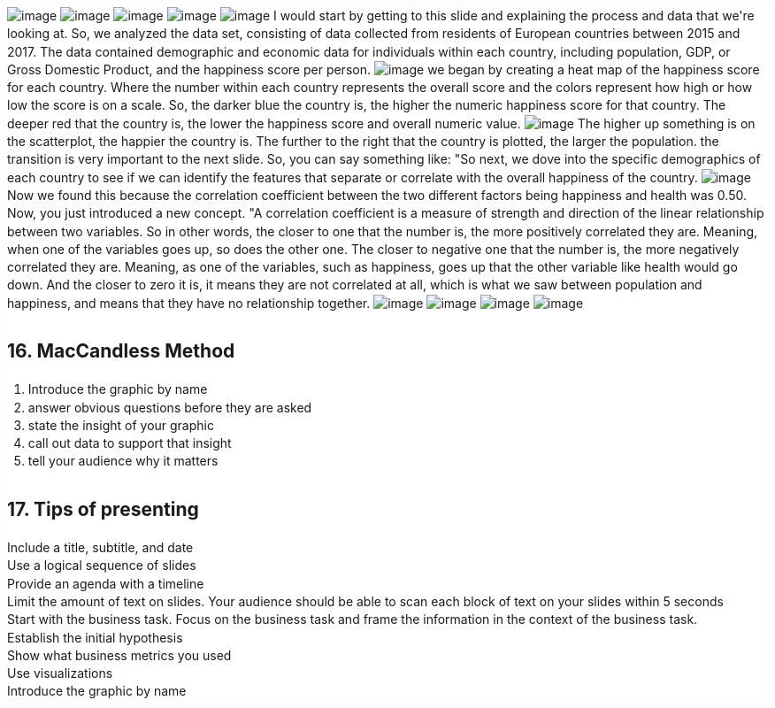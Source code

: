<img width="693" alt="image" src="https://user-images.githubusercontent.com/105503216/205908429-3f025d48-768a-4f6a-a174-b3522e43e7f2.png">
<img width="861" alt="image" src="https://user-images.githubusercontent.com/105503216/205908334-25c7b15c-33df-4996-9106-37bbe78495ba.png">
<img width="935" alt="image" src="https://user-images.githubusercontent.com/105503216/205908808-cd4f7a33-bdb9-43e2-b713-5389c8b506bf.png">
<img width="888" alt="image" src="https://user-images.githubusercontent.com/105503216/205908855-3c889cae-fd37-4450-9dab-7b411905ced3.png">
<img width="928" alt="image" src="https://user-images.githubusercontent.com/105503216/205908966-79c00895-822a-40ba-8964-902642bc2560.png">  
I would start by getting to this slide and explaining the process and data that we're looking at. So, we analyzed the data set, consisting of data collected from residents of European countries between 2015 and 2017. The data contained demographic and economic data for individuals within each country, including population, GDP, or Gross Domestic Product, and the happiness score per person.  
<img width="612" alt="image" src="https://user-images.githubusercontent.com/105503216/205909871-9abd4d88-c931-4e7e-84c1-df169aa8c6d4.png">  
we began by creating a heat map of the happiness score for each country. Where the number within each country represents the overall score and the colors represent how high or how low the score is on a scale. So, the darker blue the country is, the higher the numeric happiness score for that country. The deeper red that the country is, the lower the happiness score and overall numeric value.   
<img width="725" alt="image" src="https://user-images.githubusercontent.com/105503216/205910910-3214236c-faeb-4c36-bbac-a0a5825004e3.png">   
The higher up something is on the scatterplot, the happier the country is.
The further to the right that the country is plotted, the larger the population.  
the transition is very important to the next slide. So, you can say something like: "So next, we dove into the specific demographics of each country to see if we can identify the features that separate or correlate with the overall happiness of the country.  
<img width="940" alt="image" src="https://user-images.githubusercontent.com/105503216/205911935-1f4cb976-b791-484d-a522-04d2e9571d23.png">   
Now we found this because the correlation coefficient between the two different factors being happiness and health was 0.50. Now, you just introduced a new concept.   
"A correlation coefficient is a measure of strength and direction of the linear relationship between two variables. So in other words, the closer to one that the number is, the more positively correlated they are. Meaning, when one of the variables goes up, so does the other one. The closer to negative one that the number is, the more negatively correlated they are. Meaning, as one of the variables, such as happiness, goes up that the other variable like health would go down. And the closer to zero it is, it means they are not correlated at all, which is what we saw between population and happiness, and means that they have no relationship together.  
<img width="907" alt="image" src="https://user-images.githubusercontent.com/105503216/205913011-88348e0e-8062-4a1d-87a8-002277546997.png">  
<img width="830" alt="image" src="https://user-images.githubusercontent.com/105503216/205913095-7a99ef27-bed3-4bbd-96f7-98390b049df1.png">
<img width="922" alt="image" src="https://user-images.githubusercontent.com/105503216/205913342-a1d22839-2a97-4ab5-a6c1-8ada78890185.png">
<img width="949" alt="image" src="https://user-images.githubusercontent.com/105503216/208285265-ebad45a0-cabf-463a-9009-4c44f0ef10fe.png">



## 16. MacCandless Method
1. Introduce the graphic by name  
2. answer obvious questions before they are asked  
3. state the insight of your graphic  
4. call out data to support that insight  
5. tell your audience why it matters  

## 17. Tips of presenting 
Include a title, subtitle, and date  
Use a logical sequence of slides  
Provide an agenda with a timeline  
Limit the amount of text on slides. Your audience should be able to scan each block of text on your slides within 5 seconds  
Start with the business task. Focus on the business task and frame the information in the context of the business task.  
Establish the initial hypothesis  
Show what business metrics you used  
Use visualizations  
Introduce the graphic by name  